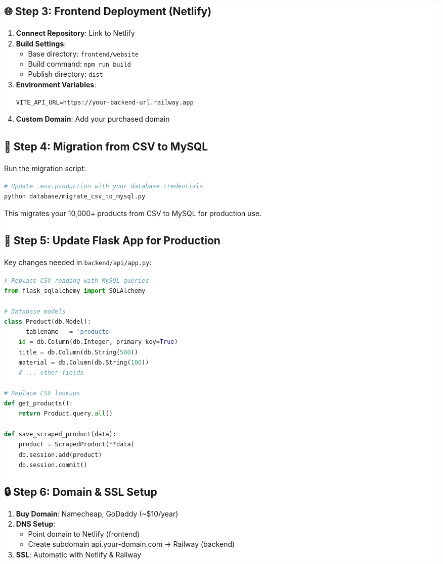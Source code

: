 ## 🌐 Step 3: Frontend Deployment (Netlify)

1. **Connect Repository**: Link to Netlify
2. **Build Settings**:
   - Base directory: `frontend/website`
   - Build command: `npm run build`
   - Publish directory: `dist`
3. **Environment Variables**:
   ```
   VITE_API_URL=https://your-backend-url.railway.app
   ```
4. **Custom Domain**: Add your purchased domain

## 🔧 Step 4: Migration from CSV to MySQL

Run the migration script:
```bash
# Update .env.production with your database credentials
python database/migrate_csv_to_mysql.py
```

This migrates your 10,000+ products from CSV to MySQL for production use.

## 📝 Step 5: Update Flask App for Production

Key changes needed in `backend/api/app.py`:

```python
# Replace CSV reading with MySQL queries
from flask_sqlalchemy import SQLAlchemy

# Database models
class Product(db.Model):
    __tablename__ = 'products'
    id = db.Column(db.Integer, primary_key=True)
    title = db.Column(db.String(500))
    material = db.Column(db.String(100))
    # ... other fields

# Replace CSV lookups
def get_products():
    return Product.query.all()

def save_scraped_product(data):
    product = ScrapedProduct(**data)
    db.session.add(product)
    db.session.commit()
```

## 🔒 Step 6: Domain & SSL Setup

1. **Buy Domain**: Namecheap, GoDaddy (~$10/year)
2. **DNS Setup**:
   - Point domain to Netlify (frontend)
   - Create subdomain api.your-domain.com → Railway (backend)
3. **SSL**: Automatic with Netlify & Railway
